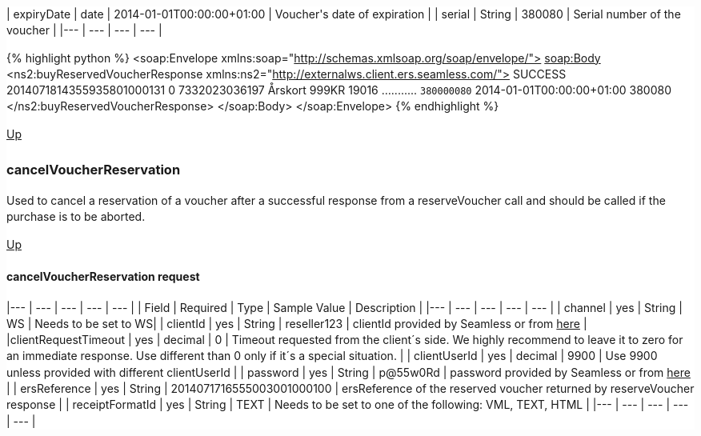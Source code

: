 | expiryDate | date | 2014-01-01T00:00:00+01:00 | Voucher's date of expiration |
| serial | String | 380080 | Serial number of the voucher |
|--- | --- | --- | --- |

{% highlight python %}
<soap:Envelope xmlns:soap="http://schemas.xmlsoap.org/soap/envelope/">
   <soap:Body>
      <ns2:buyReservedVoucherResponse xmlns:ns2="http://externalws.client.ers.seamless.com/">
         <return>
            <errorDescription>SUCCESS</errorDescription>
            <ersReference>2014071814355935801000131</ersReference>
            <resultCode>0</resultCode>
            <productEAN>7332023036197</productEAN>
            <productName>Årskort 999KR</productName>
            <productSKU>19016</productSKU>
            <receipt> …........ </receipt>
            <voucher>
               <code>380000080</code>
               <expiryDate>2014-01-01T00:00:00+01:00</expiryDate>
               <serial>380080</serial>
            </voucher>
         </return>
      </ns2:buyReservedVoucherResponse>
   </soap:Body>
</soap:Envelope>
{% endhighlight %}

[Up](#table-of-content)

### cancelVoucherReservation
Used to cancel a reservation of a voucher after a successful response from a reserveVoucher call and should be called if the purchase is to be aborted.

[Up](#table-of-content)

#### cancelVoucherReservation request

|--- | --- | --- | --- | --- | 
|  Field | Required | Type | Sample Value | Description |
|--- | --- | --- | --- | --- | 
| channel | yes | String | WS | Needs to be set to WS|
| clientId | yes | String | reseller123 | clientId provided by Seamless or from [here](/merchant/reference/signup.html) |
|clientRequestTimeout | yes | decimal | 0 | Timeout requested from the client´s side. We highly recommend to leave it to zero for an immediate response. Use different than 0 only if it´s a special situation. |
| clientUserId | yes | decimal | 9900 | Use 9900 unless provided with different clientUserId |
| password | yes | String | p@55w0Rd | password provided by Seamless or from [here](/merchant/reference/signup.html) |
| ersReference | yes | String | 2014071716555003001000100 | ersReference of the reserved voucher returned by reserveVoucher response |
| receiptFormatId | yes | String | TEXT | Needs to be set to one of the following: VML, TEXT, HTML |
|--- | --- | --- | --- | --- | 
